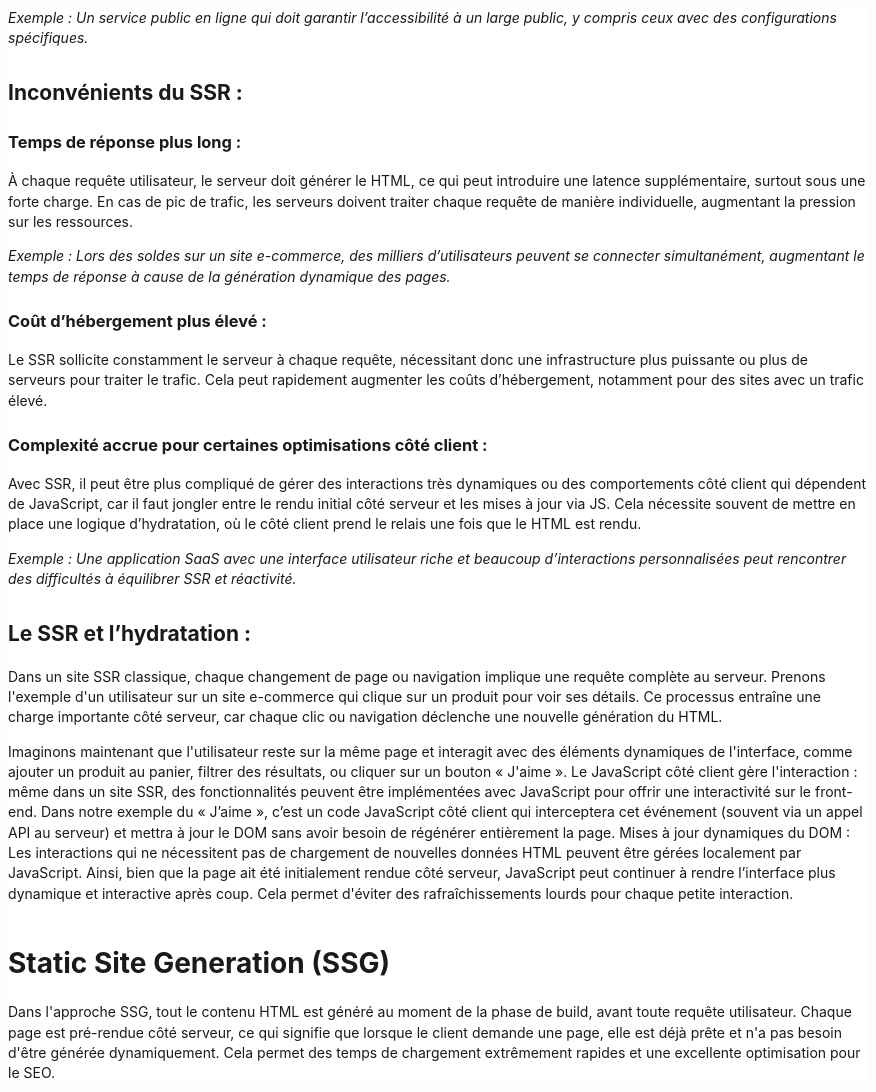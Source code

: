 *Exemple : Un service public en ligne qui doit garantir l’accessibilité à un large public, y compris ceux avec des configurations spécifiques.*

## Inconvénients du SSR :

### Temps de réponse plus long :
À chaque requête utilisateur, le serveur doit générer le HTML, ce qui peut introduire une latence supplémentaire, surtout sous une forte charge. En cas de pic de trafic, les serveurs doivent traiter chaque requête de manière individuelle, augmentant la pression sur les ressources.

*Exemple : Lors des soldes sur un site e-commerce, des milliers d’utilisateurs peuvent se connecter simultanément, augmentant le temps de réponse à cause de la génération dynamique des pages.*

### Coût d’hébergement plus élevé :
Le SSR sollicite constamment le serveur à chaque requête, nécessitant donc une infrastructure plus puissante ou plus de serveurs pour traiter le trafic. Cela peut rapidement augmenter les coûts d’hébergement, notamment pour des sites avec un trafic élevé.

### Complexité accrue pour certaines optimisations côté client :
Avec SSR, il peut être plus compliqué de gérer des interactions très dynamiques ou des comportements côté client qui dépendent de JavaScript, car il faut jongler entre le rendu initial côté serveur et les mises à jour via JS. Cela nécessite souvent de mettre en place une logique d’hydratation, où le côté client prend le relais une fois que le HTML est rendu.

*Exemple : Une application SaaS avec une interface utilisateur riche et beaucoup d’interactions personnalisées peut rencontrer des difficultés à équilibrer SSR et réactivité.*

## Le SSR et l’hydratation :

Dans un site SSR classique, chaque changement de page ou navigation implique une requête complète au serveur. Prenons l'exemple d'un utilisateur sur un site e-commerce qui clique sur un produit pour voir ses détails. Ce processus entraîne une charge importante côté serveur, car chaque clic ou navigation déclenche une nouvelle génération du HTML. 

Imaginons maintenant que l'utilisateur reste sur la même page et interagit avec des éléments dynamiques de l'interface, comme ajouter un produit au panier, filtrer des résultats, ou cliquer sur un bouton « J'aime ». Le JavaScript côté client gère l'interaction : même dans un site SSR, des fonctionnalités peuvent être implémentées avec JavaScript pour offrir une interactivité sur le front-end. Dans notre exemple du « J’aime », c’est un code JavaScript côté client qui interceptera cet événement (souvent via un appel API au serveur) et mettra à jour le DOM sans avoir besoin de régénérer entièrement la page. Mises à jour dynamiques du DOM : Les interactions qui ne nécessitent pas de chargement de nouvelles données HTML peuvent être gérées localement par JavaScript. Ainsi, bien que la page ait été initialement rendue côté serveur, JavaScript peut continuer à rendre l’interface plus dynamique et interactive après coup. Cela permet d'éviter des rafraîchissements lourds pour chaque petite interaction.


# Static Site Generation (SSG)

Dans l'approche SSG, tout le contenu HTML est généré au moment de la phase de build, avant toute requête utilisateur. Chaque page est pré-rendue côté serveur, ce qui signifie que lorsque le client demande une page, elle est déjà prête et n'a pas besoin d'être générée dynamiquement. Cela permet des temps de chargement extrêmement rapides et une excellente optimisation pour le SEO.
